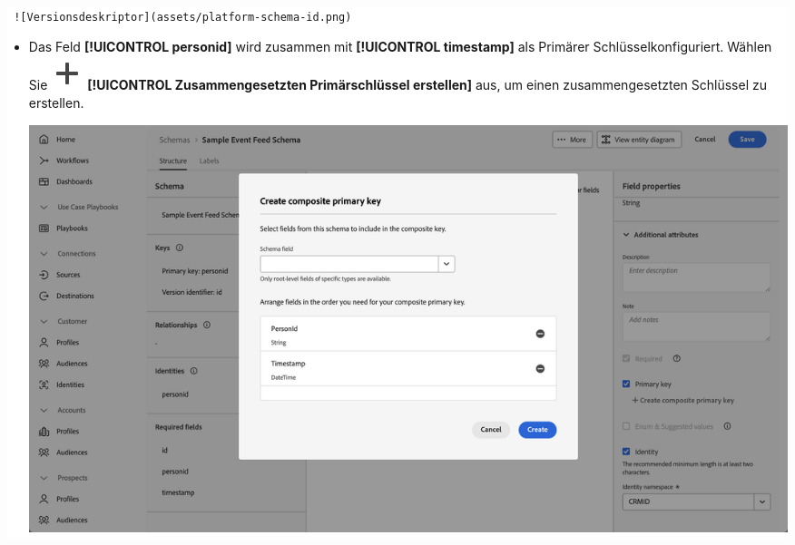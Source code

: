      ![Versionsdeskriptor](assets/platform-schema-id.png)

   * Das Feld **[!UICONTROL personid]** wird zusammen mit **[!UICONTROL timestamp]** als Primärer Schlüssel **&#x200B;**&#x200B;konfiguriert. Wählen Sie ![Hinzufügen](/help/assets/icons/Add.svg) **[!UICONTROL Zusammengesetzten Primärschlüssel erstellen]** aus, um einen zusammengesetzten Schlüssel zu erstellen.

     ![Zusammengesetzter Schlüssel](assets/platform-schema-compositekey.png)
